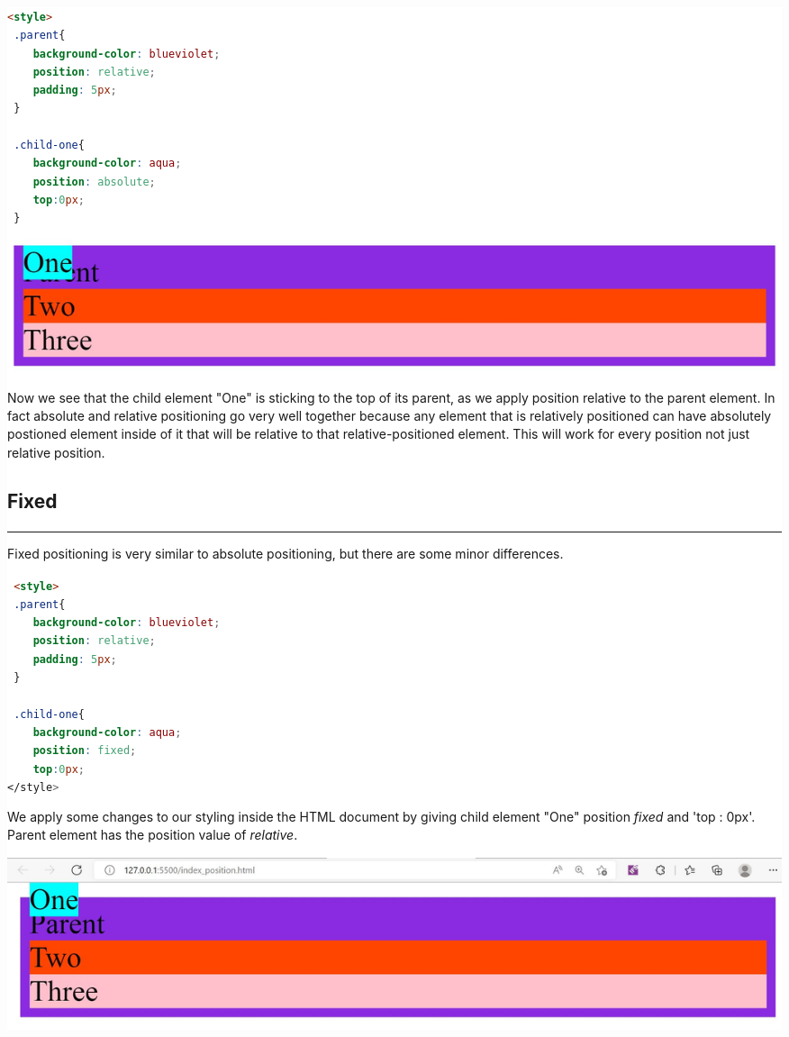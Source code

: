 ```html
<style>
 .parent{
    background-color: blueviolet;
    position: relative;
    padding: 5px;
 }

 .child-one{
    background-color: aqua;
    position: absolute;
    top:0px;
 }
 ```
 ![Applying position relative to parent element](./Pictures/seventhScreenshot_absolute.JPG)

 Now we see that the child element "One" is sticking to the top of its parent, as we apply position relative to the parent element. In fact absolute and relative positioning go very well together because any element that is relatively positioned can have absolutely postioned element inside of it that will be relative to that relative-positioned element. This will work for every position not just relative position. 

 ## Fixed
 ---
Fixed positioning is very similar to absolute positioning, but there are some minor differences. 

```html
 <style>
 .parent{
    background-color: blueviolet;
    position: relative;
    padding: 5px;
 }

 .child-one{
    background-color: aqua;
    position: fixed;
    top:0px;
</style>
```

We apply some changes to our styling inside the HTML document by giving child element "One" position *fixed* and 'top : 0px'. Parent element has the position value of *relative*. 

![Demonstration of the positioning property *fixed*](./Pictures/eightScreenshot_fixed.JPG)
